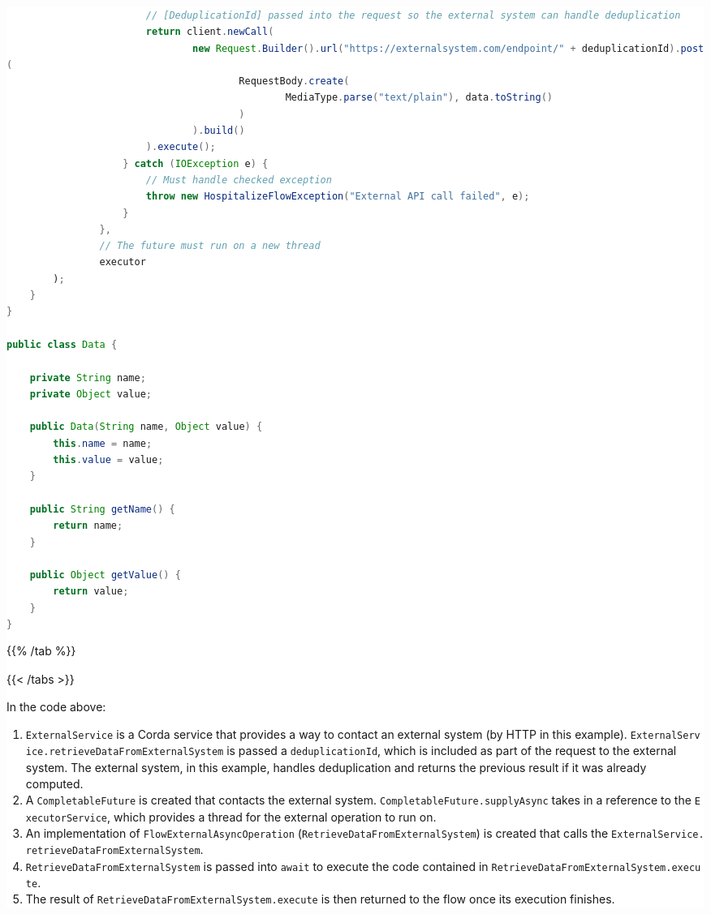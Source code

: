 ```java
                        // [DeduplicationId] passed into the request so the external system can handle deduplication
                        return client.newCall(
                                new Request.Builder().url("https://externalsystem.com/endpoint/" + deduplicationId).post(
                                        RequestBody.create(
                                                MediaType.parse("text/plain"), data.toString()
                                        )
                                ).build()
                        ).execute();
                    } catch (IOException e) {
                        // Must handle checked exception
                        throw new HospitalizeFlowException("External API call failed", e);
                    }
                },
                // The future must run on a new thread
                executor
        );
    }
}

public class Data {

    private String name;
    private Object value;

    public Data(String name, Object value) {
        this.name = name;
        this.value = value;
    }

    public String getName() {
        return name;
    }

    public Object getValue() {
        return value;
    }
}
```

{{% /tab %}}

{{< /tabs >}}

In the code above:

1. `ExternalService` is a Corda service that provides a way to contact an external system (by HTTP in this example). `ExternalService.retrieveDataFromExternalSystem` is passed a `deduplicationId`, which is included as part of the request to the external system. The external system, in this example, handles deduplication and returns the previous result if it was already computed.
2. A `CompletableFuture` is created that contacts the external system. `CompletableFuture.supplyAsync` takes in a reference to the
`ExecutorService`, which provides a thread for the external operation to run on.
3. An implementation of `FlowExternalAsyncOperation` (`RetrieveDataFromExternalSystem`) is created that calls the `ExternalService.retrieveDataFromExternalSystem`.
4. `RetrieveDataFromExternalSystem` is passed into `await` to execute the code contained in `RetrieveDataFromExternalSystem.execute`.
5. The result of `RetrieveDataFromExternalSystem.execute` is then returned to the flow once its execution finishes.
